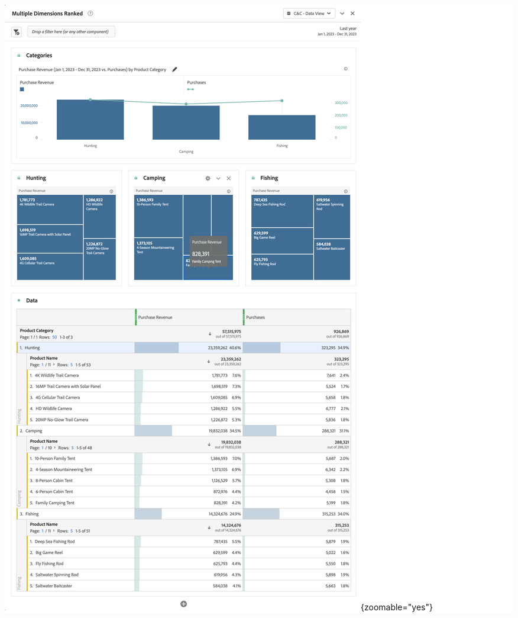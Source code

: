 ![Panel de clasificación Dimension múltiple de Customer Journey Analytics](assets/cja-multiple-dimension-ranked.png){zoomable="yes"}
